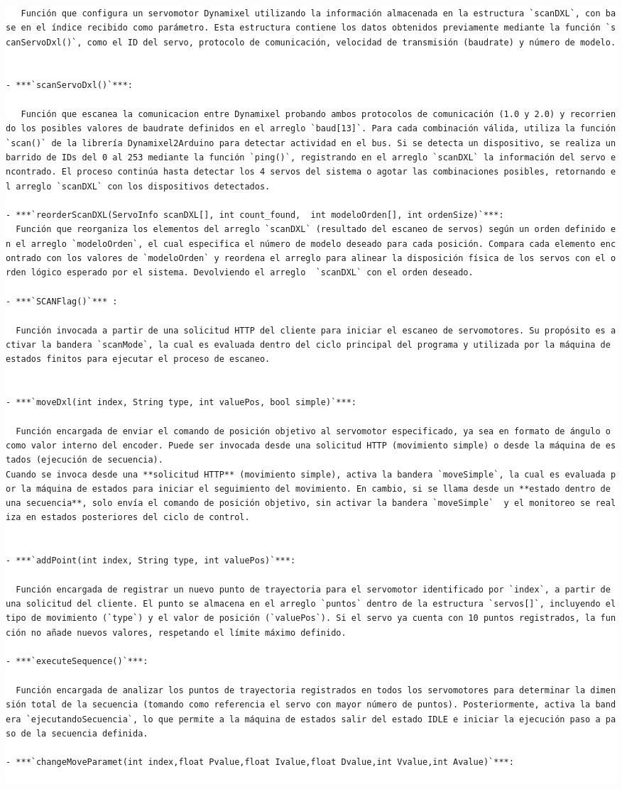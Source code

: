 ```
   Función que configura un servomotor Dynamixel utilizando la información almacenada en la estructura `scanDXL`, con base en el índice recibido como parámetro. Esta estructura contiene los datos obtenidos previamente mediante la función `scanServoDxl()`, como el ID del servo, protocolo de comunicación, velocidad de transmisión (baudrate) y número de modelo.


- ***`scanServoDxl()`***:
  
   Función que escanea la comunicacion entre Dynamixel probando ambos protocolos de comunicación (1.0 y 2.0) y recorriendo los posibles valores de baudrate definidos en el arreglo `baud[13]`. Para cada combinación válida, utiliza la función `scan()` de la librería Dynamixel2Arduino para detectar actividad en el bus. Si se detecta un dispositivo, se realiza un barrido de IDs del 0 al 253 mediante la función `ping()`, registrando en el arreglo `scanDXL` la información del servo encontrado. El proceso continúa hasta detectar los 4 servos del sistema o agotar las combinaciones posibles, retornando el arreglo `scanDXL` con los dispositivos detectados.

- ***`reorderScanDXL(ServoInfo scanDXL[], int count_found,  int modeloOrden[], int ordenSize)`***:  
  Función que reorganiza los elementos del arreglo `scanDXL` (resultado del escaneo de servos) según un orden definido en el arreglo `modeloOrden`, el cual especifica el número de modelo deseado para cada posición. Compara cada elemento encontrado con los valores de `modeloOrden` y reordena el arreglo para alinear la disposición física de los servos con el orden lógico esperado por el sistema. Devolviendo el arreglo  `scanDXL` con el orden deseado.

- ***`SCANFlag()`*** : 
  
  Función invocada a partir de una solicitud HTTP del cliente para iniciar el escaneo de servomotores. Su propósito es activar la bandera `scanMode`, la cual es evaluada dentro del ciclo principal del programa y utilizada por la máquina de estados finitos para ejecutar el proceso de escaneo.


- ***`moveDxl(int index, String type, int valuePos, bool simple)`***: 
  
  Función encargada de enviar el comando de posición objetivo al servomotor especificado, ya sea en formato de ángulo o como valor interno del encoder. Puede ser invocada desde una solicitud HTTP (movimiento simple) o desde la máquina de estados (ejecución de secuencia).
Cuando se invoca desde una **solicitud HTTP** (movimiento simple), activa la bandera `moveSimple`, la cual es evaluada por la máquina de estados para iniciar el seguimiento del movimiento. En cambio, si se llama desde un **estado dentro de una secuencia**, solo envía el comando de posición objetivo, sin activar la bandera `moveSimple`  y el monitoreo se realiza en estados posteriores del ciclo de control.
 

- ***`addPoint(int index, String type, int valuePos)`***: 
  
  Función encargada de registrar un nuevo punto de trayectoria para el servomotor identificado por `index`, a partir de una solicitud del cliente. El punto se almacena en el arreglo `puntos` dentro de la estructura `servos[]`, incluyendo el tipo de movimiento (`type`) y el valor de posición (`valuePos`). Si el servo ya cuenta con 10 puntos registrados, la función no añade nuevos valores, respetando el límite máximo definido.

- ***`executeSequence()`***: 
  
  Función encargada de analizar los puntos de trayectoria registrados en todos los servomotores para determinar la dimensión total de la secuencia (tomando como referencia el servo con mayor número de puntos). Posteriormente, activa la bandera `ejecutandoSecuencia`, lo que permite a la máquina de estados salir del estado IDLE e iniciar la ejecución paso a paso de la secuencia definida.

- ***`changeMoveParamet(int index,float Pvalue,float Ivalue,float Dvalue,int Vvalue,int Avalue)`***: 
  
```